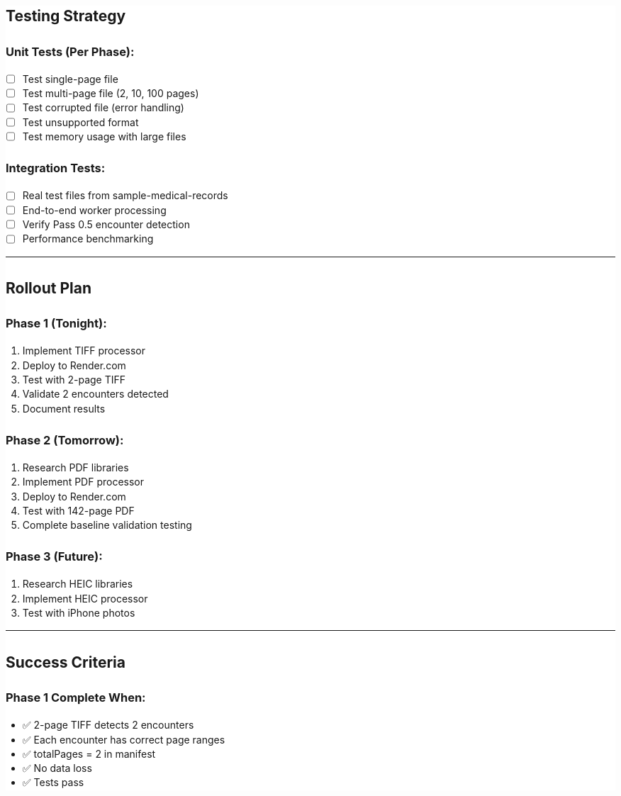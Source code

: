 
## Testing Strategy

### Unit Tests (Per Phase):
- [ ] Test single-page file
- [ ] Test multi-page file (2, 10, 100 pages)
- [ ] Test corrupted file (error handling)
- [ ] Test unsupported format
- [ ] Test memory usage with large files

### Integration Tests:
- [ ] Real test files from sample-medical-records
- [ ] End-to-end worker processing
- [ ] Verify Pass 0.5 encounter detection
- [ ] Performance benchmarking

---

## Rollout Plan

### Phase 1 (Tonight):
1. Implement TIFF processor
2. Deploy to Render.com
3. Test with 2-page TIFF
4. Validate 2 encounters detected
5. Document results

### Phase 2 (Tomorrow):
1. Research PDF libraries
2. Implement PDF processor
3. Deploy to Render.com
4. Test with 142-page PDF
5. Complete baseline validation testing

### Phase 3 (Future):
1. Research HEIC libraries
2. Implement HEIC processor
3. Test with iPhone photos

---

## Success Criteria

### Phase 1 Complete When:
- ✅ 2-page TIFF detects 2 encounters
- ✅ Each encounter has correct page ranges
- ✅ totalPages = 2 in manifest
- ✅ No data loss
- ✅ Tests pass

